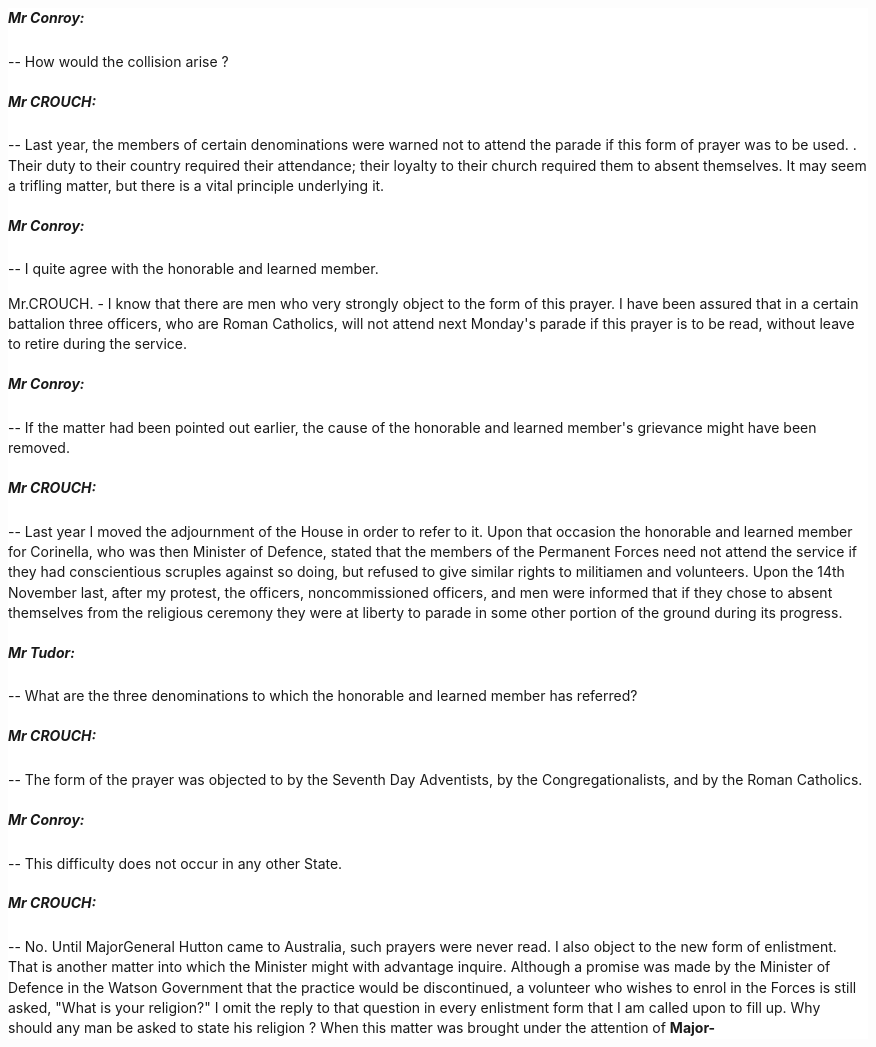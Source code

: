 ##### Mr Conroy:

--  How would the collision arise ? 

##### Mr CROUCH:

-- Last year, the members of certain denominations were warned not to attend the parade if this form of prayer was to be used. . Their duty to their country required their attendance; their loyalty to their church required them to absent themselves. It may seem a trifling matter, but there is a vital principle underlying it. 

##### Mr Conroy:

--  I quite agree with the honorable and learned member. 

Mr.CROUCH. - I know that there are men who very strongly object to the form of this prayer. I have been assured that in a certain battalion three officers, who are Roman Catholics, will not attend next Monday's parade if this prayer is to be read, without leave to retire during the service. 

##### Mr Conroy:

--  If the matter had been pointed out earlier, the cause of the honorable and learned member's grievance might have been removed. 

##### Mr CROUCH:

-- Last year I moved the adjournment of the House in order to refer to it. Upon that occasion the honorable and learned member for Corinella, who was then Minister of Defence, stated that the members of the Permanent Forces need not attend the service if they had conscientious scruples against so doing, but refused to give similar rights to militiamen and volunteers. Upon the 14th November last, after my protest, the officers, noncommissioned officers, and men were informed that if they chose to absent themselves from the religious ceremony they were at liberty to parade in some other portion of the ground during its progress. 

##### Mr Tudor:

--  What are the three denominations to which the honorable and learned member has referred? 

##### Mr CROUCH:

-- The form of the prayer was objected to by the Seventh Day Adventists, by the Congregationalists, and by the Roman Catholics. 

##### Mr Conroy:

--  This difficulty does not occur in any other State. 

##### Mr CROUCH:

-- No. Until MajorGeneral Hutton came to Australia, such prayers were never read. I also object to the new form of enlistment. That is another matter into which the Minister might with advantage inquire. Although a promise was made by the Minister of Defence in the Watson Government that the practice would be discontinued, a volunteer who wishes to enrol in the Forces is still asked, "What is your religion?" I omit the reply to that question in every enlistment form that I am called upon to fill up. Why should any man be asked to state his religion ? When this matter was brought under the attention of  **Major-** 
